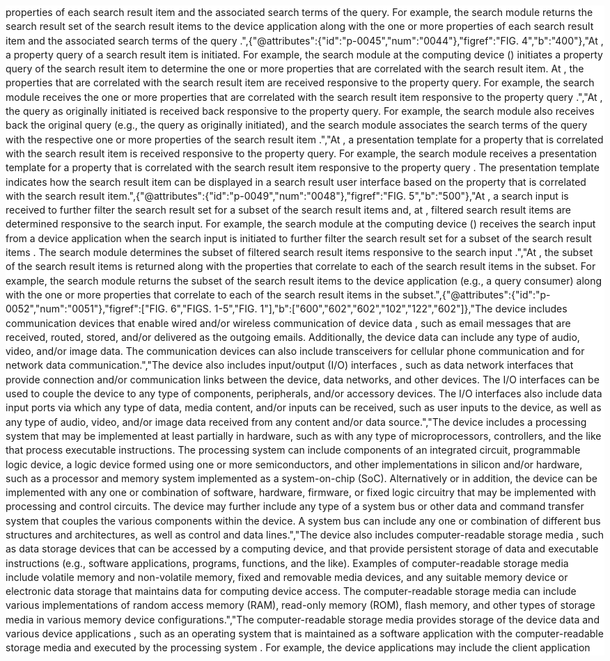 properties of each search result item and the associated search terms of the query. For example, the search module  returns the search result set  of the search result items  to the device application  along with the one or more properties  of each search result item and the associated search terms  of the query .",{"@attributes":{"id":"p-0045","num":"0044"},"figref":"FIG. 4","b":"400"},"At , a property query of a search result item is initiated. For example, the search module  at the computing device  () initiates a property query  of the search result item  to determine the one or more properties  that are correlated with the search result item. At , the properties that are correlated with the search result item are received responsive to the property query. For example, the search module  receives the one or more properties  that are correlated with the search result item  responsive to the property query .","At , the query as originally initiated is received back responsive to the property query. For example, the search module  also receives back the original query  (e.g., the query as originally initiated), and the search module associates the search terms  of the query with the respective one or more properties  of the search result item .","At , a presentation template for a property that is correlated with the search result item is received responsive to the property query. For example, the search module  receives a presentation template  for a property  that is correlated with the search result item  responsive to the property query . The presentation template  indicates how the search result item  can be displayed in a search result user interface based on the property  that is correlated with the search result item.",{"@attributes":{"id":"p-0049","num":"0048"},"figref":"FIG. 5","b":"500"},"At , a search input is received to further filter the search result set for a subset of the search result items and, at , filtered search result items are determined responsive to the search input. For example, the search module  at the computing device  () receives the search input  from a device application  when the search input is initiated to further filter the search result set  for a subset  of the search result items . The search module  determines the subset  of filtered search result items responsive to the search input .","At , the subset of the search result items is returned along with the properties that correlate to each of the search result items in the subset. For example, the search module  returns the subset  of the search result items  to the device application  (e.g., a query consumer) along with the one or more properties  that correlate to each of the search result items in the subset.",{"@attributes":{"id":"p-0052","num":"0051"},"figref":["FIG. 6","FIGS. 1-5","FIG. 1"],"b":["600","602","602","102","122","602"]},"The device  includes communication devices  that enable wired and\/or wireless communication of device data , such as email messages that are received, routed, stored, and\/or delivered as the outgoing emails. Additionally, the device data can include any type of audio, video, and\/or image data. The communication devices  can also include transceivers for cellular phone communication and for network data communication.","The device  also includes input\/output (I\/O) interfaces , such as data network interfaces that provide connection and\/or communication links between the device, data networks, and other devices. The I\/O interfaces can be used to couple the device to any type of components, peripherals, and\/or accessory devices. The I\/O interfaces also include data input ports via which any type of data, media content, and\/or inputs can be received, such as user inputs to the device, as well as any type of audio, video, and\/or image data received from any content and\/or data source.","The device  includes a processing system  that may be implemented at least partially in hardware, such as with any type of microprocessors, controllers, and the like that process executable instructions. The processing system can include components of an integrated circuit, programmable logic device, a logic device formed using one or more semiconductors, and other implementations in silicon and\/or hardware, such as a processor and memory system implemented as a system-on-chip (SoC). Alternatively or in addition, the device can be implemented with any one or combination of software, hardware, firmware, or fixed logic circuitry that may be implemented with processing and control circuits. The device  may further include any type of a system bus or other data and command transfer system that couples the various components within the device. A system bus can include any one or combination of different bus structures and architectures, as well as control and data lines.","The device  also includes computer-readable storage media , such as data storage devices that can be accessed by a computing device, and that provide persistent storage of data and executable instructions (e.g., software applications, programs, functions, and the like). Examples of computer-readable storage media include volatile memory and non-volatile memory, fixed and removable media devices, and any suitable memory device or electronic data storage that maintains data for computing device access. The computer-readable storage media can include various implementations of random access memory (RAM), read-only memory (ROM), flash memory, and other types of storage media in various memory device configurations.","The computer-readable storage media  provides storage of the device data  and various device applications , such as an operating system that is maintained as a software application with the computer-readable storage media and executed by the processing system . For example, the device applications may include the client application